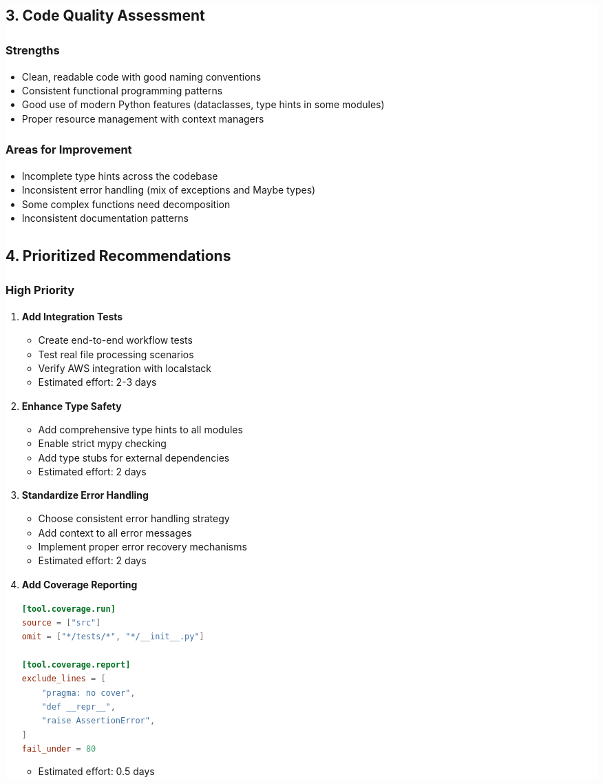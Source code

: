 ## 3. Code Quality Assessment

### Strengths
- Clean, readable code with good naming conventions
- Consistent functional programming patterns
- Good use of modern Python features (dataclasses, type hints in some modules)
- Proper resource management with context managers

### Areas for Improvement
- Incomplete type hints across the codebase
- Inconsistent error handling (mix of exceptions and Maybe types)
- Some complex functions need decomposition
- Inconsistent documentation patterns

## 4. Prioritized Recommendations

### High Priority

1. **Add Integration Tests**
   - Create end-to-end workflow tests
   - Test real file processing scenarios
   - Verify AWS integration with localstack
   - Estimated effort: 2-3 days

2. **Enhance Type Safety**
   - Add comprehensive type hints to all modules
   - Enable strict mypy checking
   - Add type stubs for external dependencies
   - Estimated effort: 2 days

3. **Standardize Error Handling**
   - Choose consistent error handling strategy
   - Add context to all error messages
   - Implement proper error recovery mechanisms
   - Estimated effort: 2 days

4. **Add Coverage Reporting**
   ```toml
   [tool.coverage.run]
   source = ["src"]
   omit = ["*/tests/*", "*/__init__.py"]
   
   [tool.coverage.report]
   exclude_lines = [
       "pragma: no cover",
       "def __repr__",
       "raise AssertionError",
   ]
   fail_under = 80
   ```
   - Estimated effort: 0.5 days
